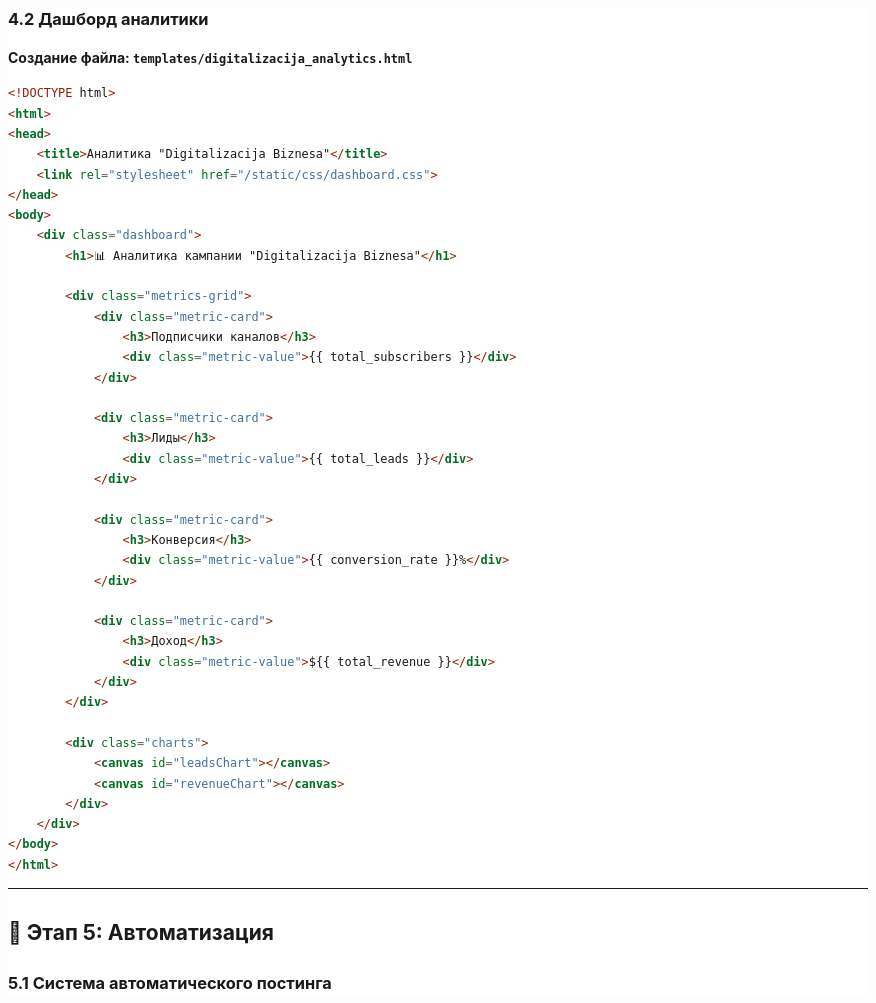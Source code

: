 ### 4.2 Дашборд аналитики

**Создание файла: `templates/digitalizacija_analytics.html`**
```html
<!DOCTYPE html>
<html>
<head>
    <title>Аналитика "Digitalizacija Biznesa"</title>
    <link rel="stylesheet" href="/static/css/dashboard.css">
</head>
<body>
    <div class="dashboard">
        <h1>📊 Аналитика кампании "Digitalizacija Biznesa"</h1>
        
        <div class="metrics-grid">
            <div class="metric-card">
                <h3>Подписчики каналов</h3>
                <div class="metric-value">{{ total_subscribers }}</div>
            </div>
            
            <div class="metric-card">
                <h3>Лиды</h3>
                <div class="metric-value">{{ total_leads }}</div>
            </div>
            
            <div class="metric-card">
                <h3>Конверсия</h3>
                <div class="metric-value">{{ conversion_rate }}%</div>
            </div>
            
            <div class="metric-card">
                <h3>Доход</h3>
                <div class="metric-value">${{ total_revenue }}</div>
            </div>
        </div>
        
        <div class="charts">
            <canvas id="leadsChart"></canvas>
            <canvas id="revenueChart"></canvas>
        </div>
    </div>
</body>
</html>
```

---

## 🔧 Этап 5: Автоматизация

### 5.1 Система автоматического постинга

